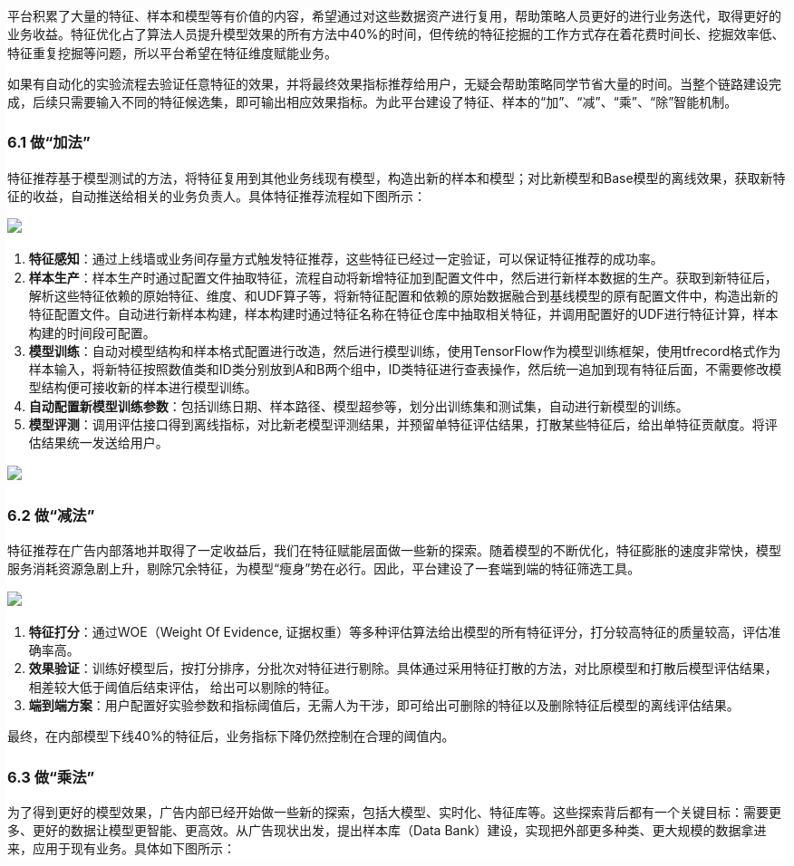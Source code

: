 
平台积累了大量的特征、样本和模型等有价值的内容，希望通过对这些数据资产进行复用，帮助策略人员更好的进行业务迭代，取得更好的业务收益。特征优化占了算法人员提升模型效果的所有方法中40%的时间，但传统的特征挖掘的工作方式存在着花费时间长、挖掘效率低、特征重复挖掘等问题，所以平台希望在特征维度赋能业务。



如果有自动化的实验流程去验证任意特征的效果，并将最终效果指标推荐给用户，无疑会帮助策略同学节省大量的时间。当整个链路建设完成，后续只需要输入不同的特征候选集，即可输出相应效果指标。为此平台建设了特征、样本的“加”、“减”、“乘”、“除”智能机制。



### 6.1 做“加法”


特征推荐基于模型测试的方法，将特征复用到其他业务线现有模型，构造出新的样本和模型；对比新模型和Base模型的离线效果，获取新特征的收益，自动推送给相关的业务负责人。具体特征推荐流程如下图所示：



![](https://p1.meituan.net/travelcube/db89fee7577330e96d73aca300e1ef4f1960933.png)



1. **特征感知**：通过上线墙或业务间存量方式触发特征推荐，这些特征已经过一定验证，可以保证特征推荐的成功率。
2. **样本生产**：样本生产时通过配置文件抽取特征，流程自动将新增特征加到配置文件中，然后进行新样本数据的生产。获取到新特征后，解析这些特征依赖的原始特征、维度、和UDF算子等，将新特征配置和依赖的原始数据融合到基线模型的原有配置文件中，构造出新的特征配置文件。自动进行新样本构建，样本构建时通过特征名称在特征仓库中抽取相关特征，并调用配置好的UDF进行特征计算，样本构建的时间段可配置。
3. **模型训练**：自动对模型结构和样本格式配置进行改造，然后进行模型训练，使用TensorFlow作为模型训练框架，使用tfrecord格式作为样本输入，将新特征按照数值类和ID类分别放到A和B两个组中，ID类特征进行查表操作，然后统一追加到现有特征后面，不需要修改模型结构便可接收新的样本进行模型训练。
4. **自动配置新模型训练参数**：包括训练日期、样本路径、模型超参等，划分出训练集和测试集，自动进行新模型的训练。
5. **模型评测**：调用评估接口得到离线指标，对比新老模型评测结果，并预留单特征评估结果，打散某些特征后，给出单特征贡献度。将评估结果统一发送给用户。


![](https://p0.meituan.net/travelcube/fb8424098b496a19cb02d8fd1613398e30019.png)



### 6.2 做“减法”


特征推荐在广告内部落地并取得了一定收益后，我们在特征赋能层面做一些新的探索。随着模型的不断优化，特征膨胀的速度非常快，模型服务消耗资源急剧上升，剔除冗余特征，为模型“瘦身”势在必行。因此，平台建设了一套端到端的特征筛选工具。



![](https://p1.meituan.net/travelcube/fcb8a48c2a33d34bc4f29d1ffc64bda3198103.png)



1. **特征打分**：通过WOE（Weight Of Evidence, 证据权重）等多种评估算法给出模型的所有特征评分，打分较高特征的质量较高，评估准确率高。
2. **效果验证**：训练好模型后，按打分排序，分批次对特征进行剔除。具体通过采用特征打散的方法，对比原模型和打散后模型评估结果，相差较大低于阈值后结束评估， 给出可以剔除的特征。
3. **端到端方案**：用户配置好实验参数和指标阈值后，无需人为干涉，即可给出可删除的特征以及删除特征后模型的离线评估结果。


最终，在内部模型下线40%的特征后，业务指标下降仍然控制在合理的阈值内。



### 6.3 做“乘法”


为了得到更好的模型效果，广告内部已经开始做一些新的探索，包括大模型、实时化、特征库等。这些探索背后都有一个关键目标：需要更多、更好的数据让模型更智能、更高效。从广告现状出发，提出样本库（Data Bank）建设，实现把外部更多种类、更大规模的数据拿进来，应用于现有业务。具体如下图所示：


